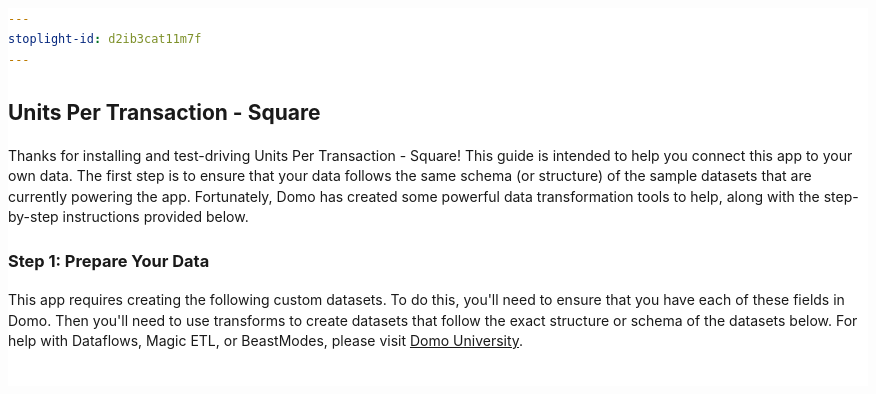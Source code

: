 ```yaml
---
stoplight-id: d2ib3cat11m7f
---
```


<div class="col-md-12 content-panel">
                <h2>Units Per Transaction - Square</h2>
                <p></p><p>Thanks for installing and test-driving <span id="title">Units Per Transaction - Square</span>! This guide is intended to help you connect this app to your own data. The first step is to ensure that your data follows the same schema (or structure) of the sample datasets that are currently powering the app. Fortunately, Domo has created some powerful data transformation tools to help, along with the step-by-step instructions provided below.</p><div class="doc-row" id="Step%201:%20Identify%20Required%20Data%20Fields"><h3 class="doc-row-title">Step 1: Prepare Your Data</h3><div class="small-pad-bottom"><p>This app requires creating the following custom datasets. To do this, you'll need to ensure that you have each of these fields in Domo. Then you'll need to use transforms to create datasets that follow the exact structure or schema of the datasets below. For help with Dataflows, Magic ETL, or BeastModes, please visit <a href="https://university.domo.com/" target="_blank">Domo University</a>.</p></div>
                <br>